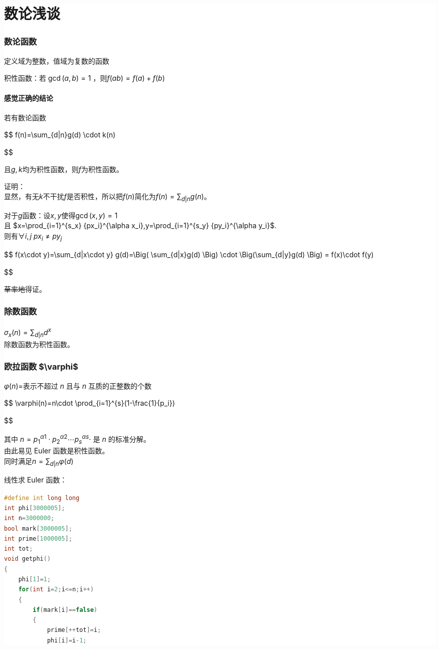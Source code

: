 # 数论浅谈


<h3 id="数论函数">数论函数</h3>

定义域为整数，值域为复数的函数

积性函数：若 $\gcd(a,b)=1$ ，则$f(ab)=f(a)+f(b)$

<h4 id="感觉正确的结论">感觉正确的结论</h4>

若有数论函数


$$
f(n)=\sum_{d|n}g(d) \cdot k(n)

$$

且$g,k$均为积性函数，则$f$为积性函数。

证明：<br>
显然，有无$k$不干扰$f$是否积性，所以把$f(n)$简化为$f(n)=\sum_{d|n}g(n)$。

对于$g$函数：设$x,y$使得$\gcd(x,y)=1$<br>
且 $x=\prod_{i=1}^{s_x} {px_i}^{\alpha x_i},y=\prod_{i=1}^{s_y} {py_i}^{\alpha y_i}$.<br>
则有$\forall i,j\ px_i\ne py_j$


$$
f(x\cdot y)=\sum_{d|x\cdot y} g(d)=\Big( \sum_{d|x}g(d) \Big) \cdot \Big(\sum_{d|y}g(d) \Big) = f(x)\cdot f(y)

$$

<s>草率地</s>得证。

<h3 id="除数函数">除数函数</h3>

$\sigma_x(n)=\sum_{d|n}d^x$<br>
除数函数为积性函数。

<h3 id="欧拉函数-">欧拉函数 $\varphi$</h3>

$\varphi(n)=$表示不超过 $n$ 且与 $n$ 互质的正整数的个数


$$
\varphi(n)=n\cdot \prod_{i=1}^{s}(1-\frac{1}{p_i})

$$

其中 $n = {p_1}^{\alpha1} \cdot {p_2}^{\alpha2} \cdots {p_s}^{\alpha s} \cdot$ 是 $n$ 的标准分解。<br>
由此易见 $\text{Euler}$ 函数是积性函数。<br>
同时满足$n=\sum_{d|n}\varphi(d)$

线性求 $\text{Euler}$ 函数：

```cpp
#define int long long
int phi[3000005];
int n=3000000;
bool mark[3000005];
int prime[1000005];
int tot;
void getphi()
{
	phi[1]=1;
	for(int i=2;i<=n;i++)
	{
		if(mark[i]==false)
		{
			prime[++tot]=i;
			phi[i]=i-1;
```